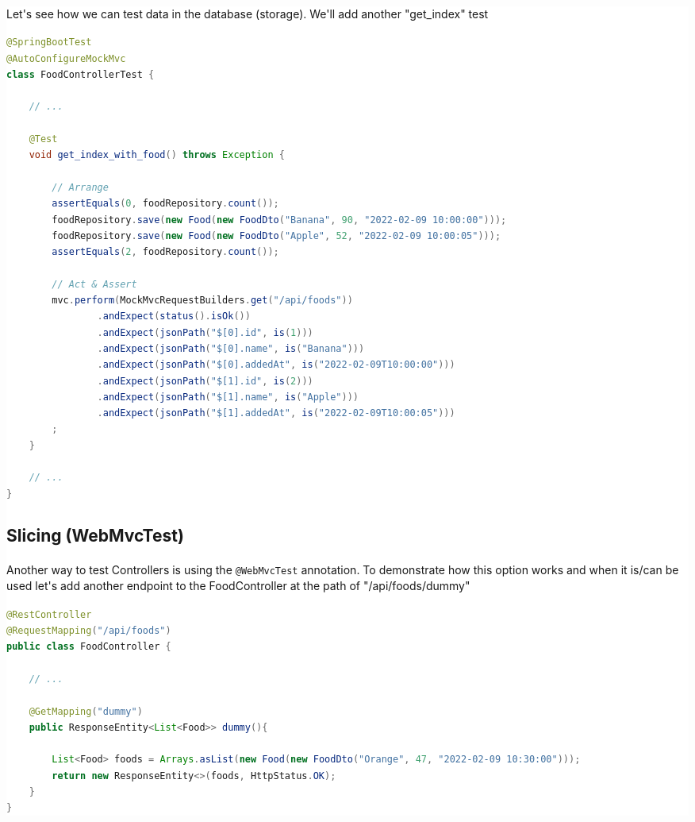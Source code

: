 Let's see how we can test data in the database (storage). We'll add another "get_index" test

```java
@SpringBootTest
@AutoConfigureMockMvc
class FoodControllerTest {

    // ...

    @Test
    void get_index_with_food() throws Exception {

        // Arrange
        assertEquals(0, foodRepository.count());
        foodRepository.save(new Food(new FoodDto("Banana", 90, "2022-02-09 10:00:00")));
        foodRepository.save(new Food(new FoodDto("Apple", 52, "2022-02-09 10:00:05")));
        assertEquals(2, foodRepository.count());

        // Act & Assert
        mvc.perform(MockMvcRequestBuilders.get("/api/foods"))
                .andExpect(status().isOk())
                .andExpect(jsonPath("$[0].id", is(1)))
                .andExpect(jsonPath("$[0].name", is("Banana")))
                .andExpect(jsonPath("$[0].addedAt", is("2022-02-09T10:00:00")))
                .andExpect(jsonPath("$[1].id", is(2)))
                .andExpect(jsonPath("$[1].name", is("Apple")))
                .andExpect(jsonPath("$[1].addedAt", is("2022-02-09T10:00:05")))
        ;
    }

    // ...
}
```

## Slicing (WebMvcTest)

Another way to test Controllers is using the `@WebMvcTest` annotation. To demonstrate how this option works and when it
is/can be used let's add another endpoint to the FoodController at the path of "/api/foods/dummy"

```java
@RestController
@RequestMapping("/api/foods")
public class FoodController {

    // ...
    
    @GetMapping("dummy")
    public ResponseEntity<List<Food>> dummy(){
        
        List<Food> foods = Arrays.asList(new Food(new FoodDto("Orange", 47, "2022-02-09 10:30:00")));
        return new ResponseEntity<>(foods, HttpStatus.OK);
    }
}
```
